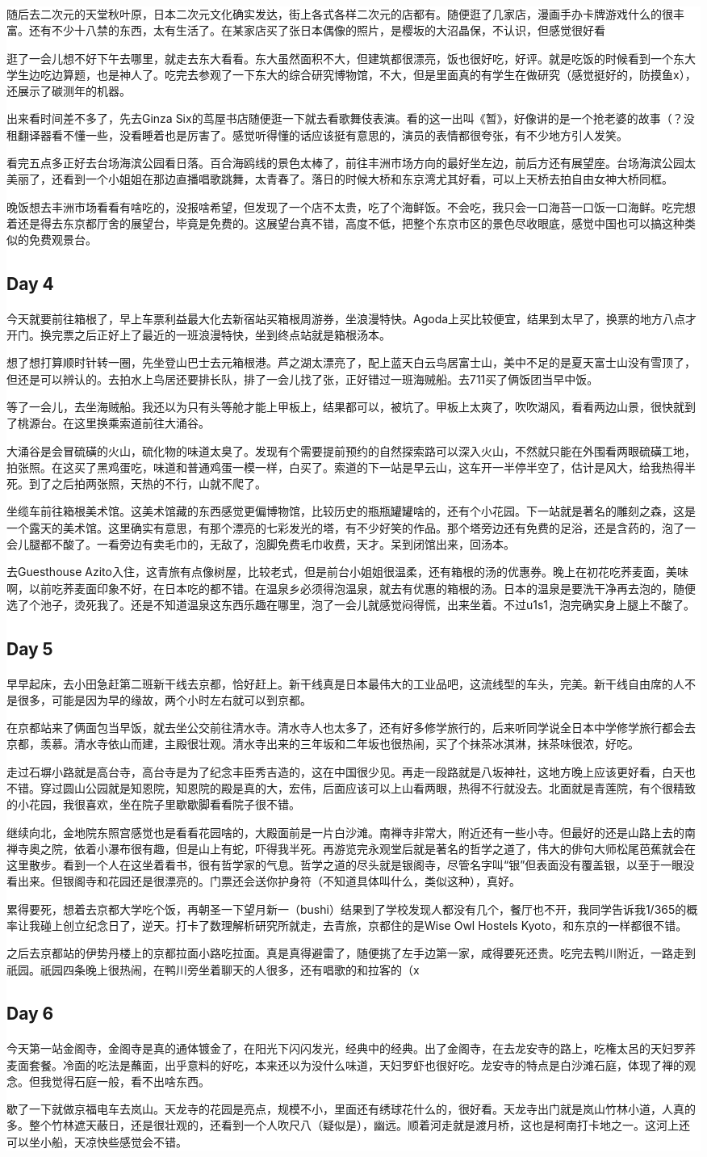 随后去二次元的天堂秋叶原，日本二次元文化确实发达，街上各式各样二次元的店都有。随便逛了几家店，漫画手办卡牌游戏什么的很丰富。还有不少十八禁的东西，太有生活了。在某家店买了张日本偶像的照片，是樱坂的大沼晶保，不认识，但感觉很好看

逛了一会儿想不好下午去哪里，就走去东大看看。东大虽然面积不大，但建筑都很漂亮，饭也很好吃，好评。就是吃饭的时候看到一个东大学生边吃边算题，也是神人了。吃完去参观了一下东大的综合研究博物馆，不大，但是里面真的有学生在做研究（感觉挺好的，防摸鱼x），还展示了碳测年的机器。

出来看时间差不多了，先去Ginza Six的茑屋书店随便逛一下就去看歌舞伎表演。看的这一出叫《暂》，好像讲的是一个抢老婆的故事（？没租翻译器看不懂一些，没看睡着也是厉害了。感觉听得懂的话应该挺有意思的，演员的表情都很夸张，有不少地方引人发笑。

看完五点多正好去台场海滨公园看日落。百合海鸥线的景色太棒了，前往丰洲市场方向的最好坐左边，前后方还有展望座。台场海滨公园太美丽了，还看到一个小姐姐在那边直播唱歌跳舞，太青春了。落日的时候大桥和东京湾尤其好看，可以上天桥去拍自由女神大桥同框。

晚饭想去丰洲市场看看有啥吃的，没报啥希望，但发现了一个店不太贵，吃了个海鲜饭。不会吃，我只会一口海苔一口饭一口海鲜。吃完想着还是得去东京都厅舍的展望台，毕竟是免费的。这展望台真不错，高度不低，把整个东京市区的景色尽收眼底，感觉中国也可以搞这种类似的免费观景台。

Day 4
------
今天就要前往箱根了，早上车票利益最大化去新宿站买箱根周游券，坐浪漫特快。Agoda上买比较便宜，结果到太早了，换票的地方八点才开门。换完票之后正好上了最近的一班浪漫特快，坐到终点站就是箱根汤本。

想了想打算顺时针转一圈，先坐登山巴士去元箱根港。芦之湖太漂亮了，配上蓝天白云鸟居富士山，美中不足的是夏天富士山没有雪顶了，但还是可以辨认的。去拍水上鸟居还要排长队，排了一会儿找了张，正好错过一班海贼船。去711买了俩饭团当早中饭。

等了一会儿，去坐海贼船。我还以为只有头等舱才能上甲板上，结果都可以，被坑了。甲板上太爽了，吹吹湖风，看看两边山景，很快就到了桃源台。在这里换乘索道前往大涌谷。

大涌谷是会冒硫磺的火山，硫化物的味道太臭了。发现有个需要提前预约的自然探索路可以深入火山，不然就只能在外围看两眼硫磺工地，拍张照。在这买了黑鸡蛋吃，味道和普通鸡蛋一模一样，白买了。索道的下一站是早云山，这车开一半停半空了，估计是风大，给我热得半死。到了之后拍两张照，天热的不行，山就不爬了。

坐缆车前往箱根美术馆。这美术馆藏的东西感觉更偏博物馆，比较历史的瓶瓶罐罐啥的，还有个小花园。下一站就是著名的雕刻之森，这是一个露天的美术馆。这里确实有意思，有那个漂亮的七彩发光的塔，有不少好笑的作品。那个塔旁边还有免费的足浴，还是含药的，泡了一会儿腿都不酸了。一看旁边有卖毛巾的，无敌了，泡脚免费毛巾收费，天才。呆到闭馆出来，回汤本。

去Guesthouse Azito入住，这青旅有点像树屋，比较老式，但是前台小姐姐很温柔，还有箱根的汤的优惠券。晚上在初花吃荞麦面，美味啊，以前吃荞麦面印象不好，在日本吃的都不错。在温泉乡必须得泡温泉，就去有优惠的箱根的汤。日本的温泉是要洗干净再去泡的，随便选了个池子，烫死我了。还是不知道温泉这东西乐趣在哪里，泡了一会儿就感觉闷得慌，出来坐着。不过u1s1，泡完确实身上腿上不酸了。

Day 5
------
早早起床，去小田急赶第二班新干线去京都，恰好赶上。新干线真是日本最伟大的工业品吧，这流线型的车头，完美。新干线自由席的人不是很多，可能是因为早的缘故，两个小时左右就可以到京都。

在京都站来了俩面包当早饭，就去坐公交前往清水寺。清水寺人也太多了，还有好多修学旅行的，后来听同学说全日本中学修学旅行都会去京都，羡慕。清水寺依山而建，主殿很壮观。清水寺出来的三年坂和二年坂也很热闹，买了个抹茶冰淇淋，抹茶味很浓，好吃。

走过石塀小路就是高台寺，高台寺是为了纪念丰臣秀吉造的，这在中国很少见。再走一段路就是八坂神社，这地方晚上应该更好看，白天也不错。穿过圆山公园就是知恩院，知恩院的殿是真的大，宏伟，后面应该可以上山看两眼，热得不行就没去。北面就是青莲院，有个很精致的小花园，我很喜欢，坐在院子里歇歇脚看看院子很不错。

继续向北，金地院东照宫感觉也是看看花园啥的，大殿面前是一片白沙滩。南禅寺非常大，附近还有一些小寺。但最好的还是山路上去的南禅寺奥之院，依着小瀑布很有趣，但是山上有蛇，吓得我半死。再游览完永观堂后就是著名的哲学之道了，伟大的俳句大师松尾芭蕉就会在这里散步。看到一个人在这坐着看书，很有哲学家的气息。哲学之道的尽头就是银阁寺，尽管名字叫“银”但表面没有覆盖银，以至于一眼没看出来。但银阁寺和花园还是很漂亮的。门票还会送你护身符（不知道具体叫什么，类似这种），真好。

累得要死，想着去京都大学吃个饭，再朝圣一下望月新一（bushi）结果到了学校发现人都没有几个，餐厅也不开，我同学告诉我1/365的概率让我碰上创立纪念日了，逆天。打卡了数理解析研究所就走，去青旅，京都住的是Wise Owl Hostels Kyoto，和东京的一样都很不错。

之后去京都站的伊势丹楼上的京都拉面小路吃拉面。真是真得避雷了，随便挑了左手边第一家，咸得要死还贵。吃完去鸭川附近，一路走到祇园。祇园四条晚上很热闹，在鸭川旁坐着聊天的人很多，还有唱歌的和拉客的（x

Day 6
------
今天第一站金阁寺，金阁寺是真的通体镀金了，在阳光下闪闪发光，经典中的经典。出了金阁寺，在去龙安寺的路上，吃権太呂的天妇罗荞麦面套餐。冷面的吃法是蘸面，出乎意料的好吃，本来还以为没什么味道，天妇罗虾也很好吃。龙安寺的特点是白沙滩石庭，体现了禅的观念。但我觉得石庭一般，看不出啥东西。

歇了一下就做京福电车去岚山。天龙寺的花园是亮点，规模不小，里面还有绣球花什么的，很好看。天龙寺出门就是岚山竹林小道，人真的多。整个竹林遮天蔽日，还是很壮观的，还看到一个人吹尺八（疑似是），幽远。顺着河走就是渡月桥，这也是柯南打卡地之一。这河上还可以坐小船，天凉快些感觉会不错。
